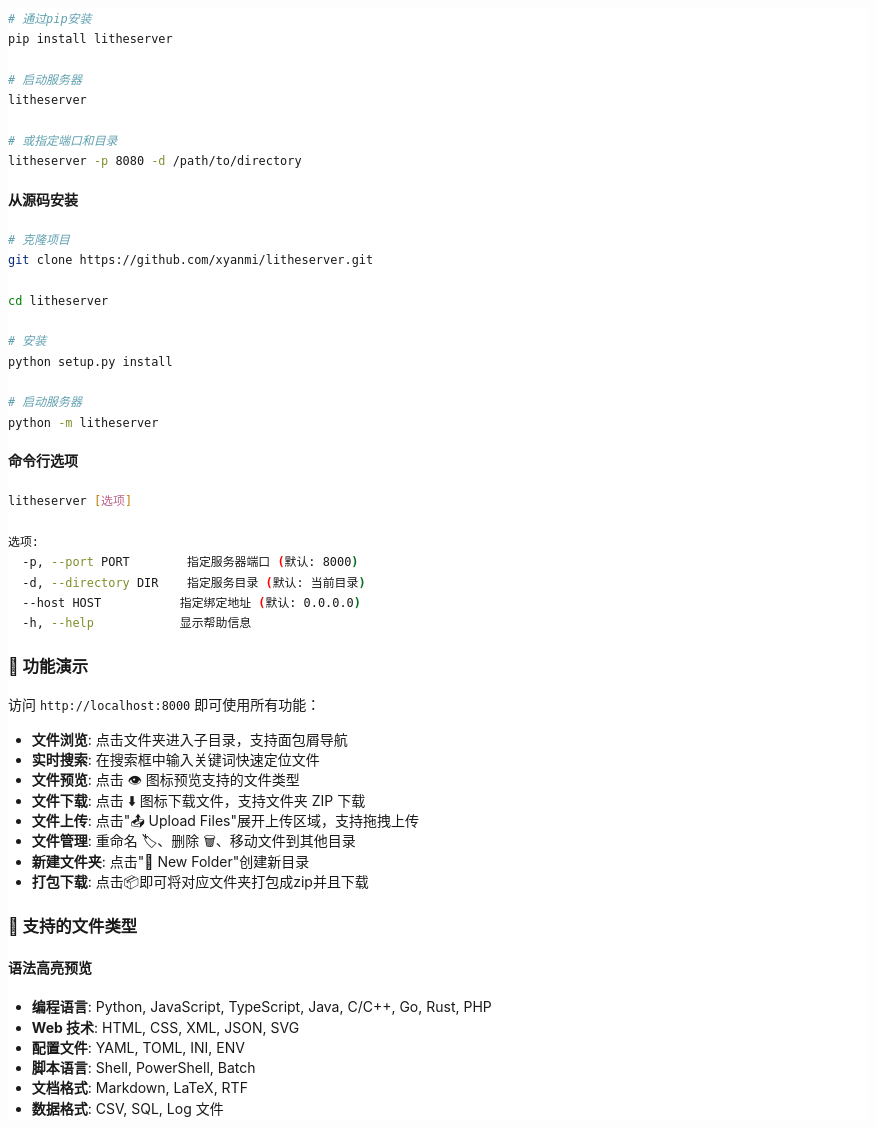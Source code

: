 ```bash
# 通过pip安装
pip install litheserver

# 启动服务器
litheserver

# 或指定端口和目录
litheserver -p 8080 -d /path/to/directory
```

#### 从源码安装

```bash
# 克隆项目
git clone https://github.com/xyanmi/litheserver.git

cd litheserver

# 安装
python setup.py install

# 启动服务器
python -m litheserver
```

#### 命令行选项

```bash
litheserver [选项]

选项:
  -p, --port PORT        指定服务器端口 (默认: 8000)
  -d, --directory DIR    指定服务目录 (默认: 当前目录)
  --host HOST           指定绑定地址 (默认: 0.0.0.0)
  -h, --help            显示帮助信息
```

### 🌟 功能演示

访问 `http://localhost:8000` 即可使用所有功能：

- **文件浏览**: 点击文件夹进入子目录，支持面包屑导航
- **实时搜索**: 在搜索框中输入关键词快速定位文件
- **文件预览**: 点击 👁️ 图标预览支持的文件类型
- **文件下载**: 点击 ⬇️ 图标下载文件，支持文件夹 ZIP 下载
- **文件上传**: 点击"📤 Upload Files"展开上传区域，支持拖拽上传
- **文件管理**: 重命名 🏷️、删除 🗑️、移动文件到其他目录
- **新建文件夹**: 点击"📁 New Folder"创建新目录
- **打包下载**: 点击📦即可将对应文件夹打包成zip并且下载

### 🎨 支持的文件类型

#### 语法高亮预览
- **编程语言**: Python, JavaScript, TypeScript, Java, C/C++, Go, Rust, PHP
- **Web 技术**: HTML, CSS, XML, JSON, SVG
- **配置文件**: YAML, TOML, INI, ENV
- **脚本语言**: Shell, PowerShell, Batch
- **文档格式**: Markdown, LaTeX, RTF
- **数据格式**: CSV, SQL, Log 文件
